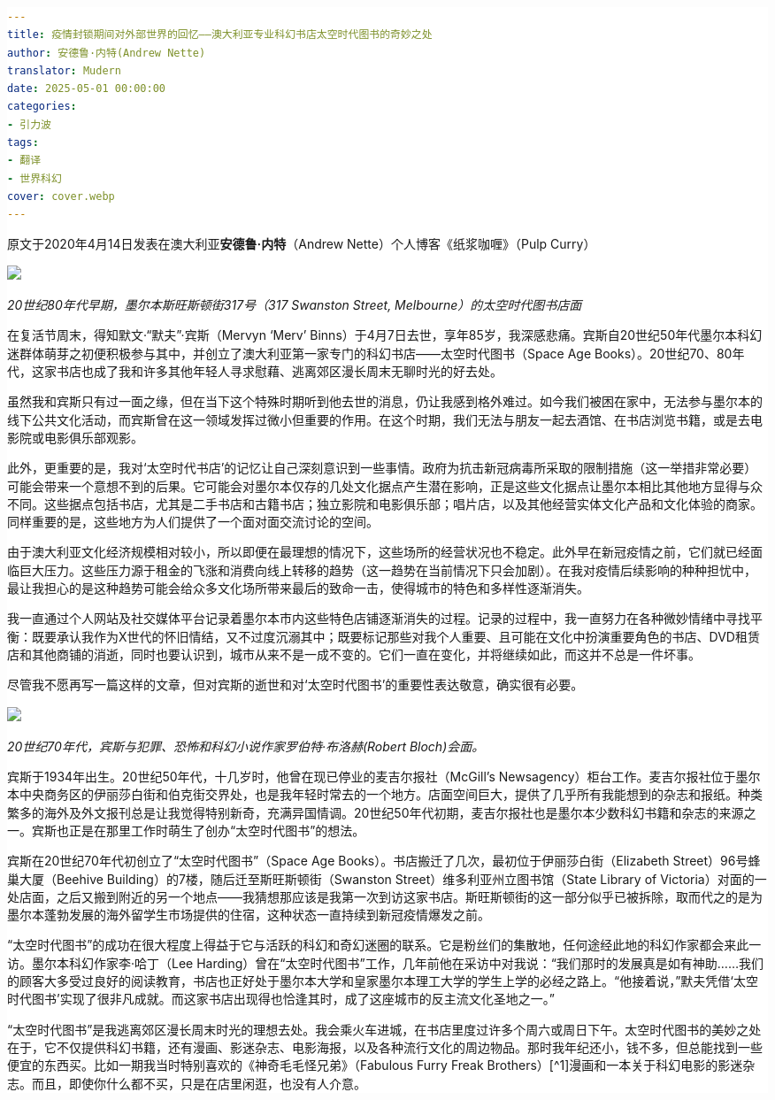 ```yaml
---
title: 疫情封锁期间对外部世界的回忆——澳大利亚专业科幻书店太空时代图书的奇妙之处
author: 安德鲁·内特(Andrew Nette)
translator: Mudern
date: 2025-05-01 00:00:00
categories: 
- 引力波
tags:
- 翻译
- 世界科幻
cover: cover.webp
---
```


原文于2020年4月14日发表在澳大利亚**安德鲁·内特**（Andrew Nette）个人博客《纸浆咖喱》（Pulp Curry）

![](../qidiankepukehuan/photos/引力波/疫情封锁期间对外部世界的回忆——澳大利亚专业科幻书店太空时代图书的奇妙之处/10.png) 

*20世纪80年代早期，墨尔本斯旺斯顿街317号（317 Swanston Street, Melbourne）的太空时代图书店面*

在复活节周末，得知默文·“默夫”·宾斯（Mervyn ‘Merv’ Binns）于4月7日去世，享年85岁，我深感悲痛。宾斯自20世纪50年代墨尔本科幻迷群体萌芽之初便积极参与其中，并创立了澳大利亚第一家专门的科幻书店——太空时代图书（Space Age Books）。20世纪70、80年代，这家书店也成了我和许多其他年轻人寻求慰藉、逃离郊区漫长周末无聊时光的好去处。

虽然我和宾斯只有过一面之缘，但在当下这个特殊时期听到他去世的消息，仍让我感到格外难过。如今我们被困在家中，无法参与墨尔本的线下公共文化活动，而宾斯曾在这一领域发挥过微小但重要的作用。在这个时期，我们无法与朋友一起去酒馆、在书店浏览书籍，或是去电影院或电影俱乐部观影。

此外，更重要的是，我对‘太空时代书店’的记忆让自己深刻意识到一些事情。政府为抗击新冠病毒所采取的限制措施（这一举措非常必要）可能会带来一个意想不到的后果。它可能会对墨尔本仅存的几处文化据点产生潜在影响，正是这些文化据点让墨尔本相比其他地方显得与众不同。这些据点包括书店，尤其是二手书店和古籍书店；独立影院和电影俱乐部；唱片店，以及其他经营实体文化产品和文化体验的商家。同样重要的是，这些地方为人们提供了一个面对面交流讨论的空间。

由于澳大利亚文化经济规模相对较小，所以即便在最理想的情况下，这些场所的经营状况也不稳定。此外早在新冠疫情之前，它们就已经面临巨大压力。这些压力源于租金的飞涨和消费向线上转移的趋势（这一趋势在当前情况下只会加剧）。在我对疫情后续影响的种种担忧中，最让我担心的是这种趋势可能会给众多文化场所带来最后的致命一击，使得城市的特色和多样性逐渐消失。

我一直通过个人网站及社交媒体平台记录着墨尔本市内这些特色店铺逐渐消失的过程。记录的过程中，我一直努力在各种微妙情绪中寻找平衡：既要承认我作为X世代的怀旧情结，又不过度沉溺其中；既要标记那些对我个人重要、且可能在文化中扮演重要角色的书店、DVD租赁店和其他商铺的消逝，同时也要认识到，城市从来不是一成不变的。它们一直在变化，并将继续如此，而这并不总是一件坏事。

尽管我不愿再写一篇这样的文章，但对宾斯的逝世和对‘太空时代图书’的重要性表达敬意，确实很有必要。

![](../qidiankepukehuan/photos/引力波/疫情封锁期间对外部世界的回忆——澳大利亚专业科幻书店太空时代图书的奇妙之处/11.png) 

*20世纪70年代，宾斯与犯罪、恐怖和科幻小说作家罗伯特·布洛赫(Robert Bloch)会面。*

宾斯于1934年出生。20世纪50年代，十几岁时，他曾在现已停业的麦吉尔报社（McGill’s Newsagency）柜台工作。麦吉尔报社位于墨尔本中央商务区的伊丽莎白街和伯克街交界处，也是我年轻时常去的一个地方。店面空间巨大，提供了几乎所有我能想到的杂志和报纸。种类繁多的海外及外文报刊总是让我觉得特别新奇，充满异国情调。20世纪50年代初期，麦吉尔报社也是墨尔本少数科幻书籍和杂志的来源之一。宾斯也正是在那里工作时萌生了创办“太空时代图书”的想法。

宾斯在20世纪70年代初创立了“太空时代图书”（Space Age Books）。书店搬迁了几次，最初位于伊丽莎白街（Elizabeth Street）96号蜂巢大厦（Beehive Building）的7楼，随后迁至斯旺斯顿街（Swanston Street）维多利亚州立图书馆（State Library of Victoria）对面的一处店面，之后又搬到附近的另一个地点——我猜想那应该是我第一次到访这家书店。斯旺斯顿街的这一部分似乎已被拆除，取而代之的是为墨尔本蓬勃发展的海外留学生市场提供的住宿，这种状态一直持续到新冠疫情爆发之前。

“太空时代图书”的成功在很大程度上得益于它与活跃的科幻和奇幻迷圈的联系。它是粉丝们的集散地，任何途经此地的科幻作家都会来此一访。墨尔本科幻作家李·哈丁（Lee Harding）曾在“太空时代图书”工作，几年前他在采访中对我说：“我们那时的发展真是如有神助……我们的顾客大多受过良好的阅读教育，书店也正好处于墨尔本大学和皇家墨尔本理工大学的学生上学的必经之路上。“他接着说，”默夫凭借‘太空时代图书’实现了很非凡成就。而这家书店出现得也恰逢其时，成了这座城市的反主流文化圣地之一。”

“太空时代图书”是我逃离郊区漫长周末时光的理想去处。我会乘火车进城，在书店里度过许多个周六或周日下午。太空时代图书的美妙之处在于，它不仅提供科幻书籍，还有漫画、影迷杂志、电影海报，以及各种流行文化的周边物品。那时我年纪还小，钱不多，但总能找到一些便宜的东西买。比如一期我当时特别喜欢的《神奇毛毛怪兄弟》（Fabulous Furry Freak Brothers）[^1]漫画和一本关于科幻电影的影迷杂志。而且，即使你什么都不买，只是在店里闲逛，也没有人介意。
